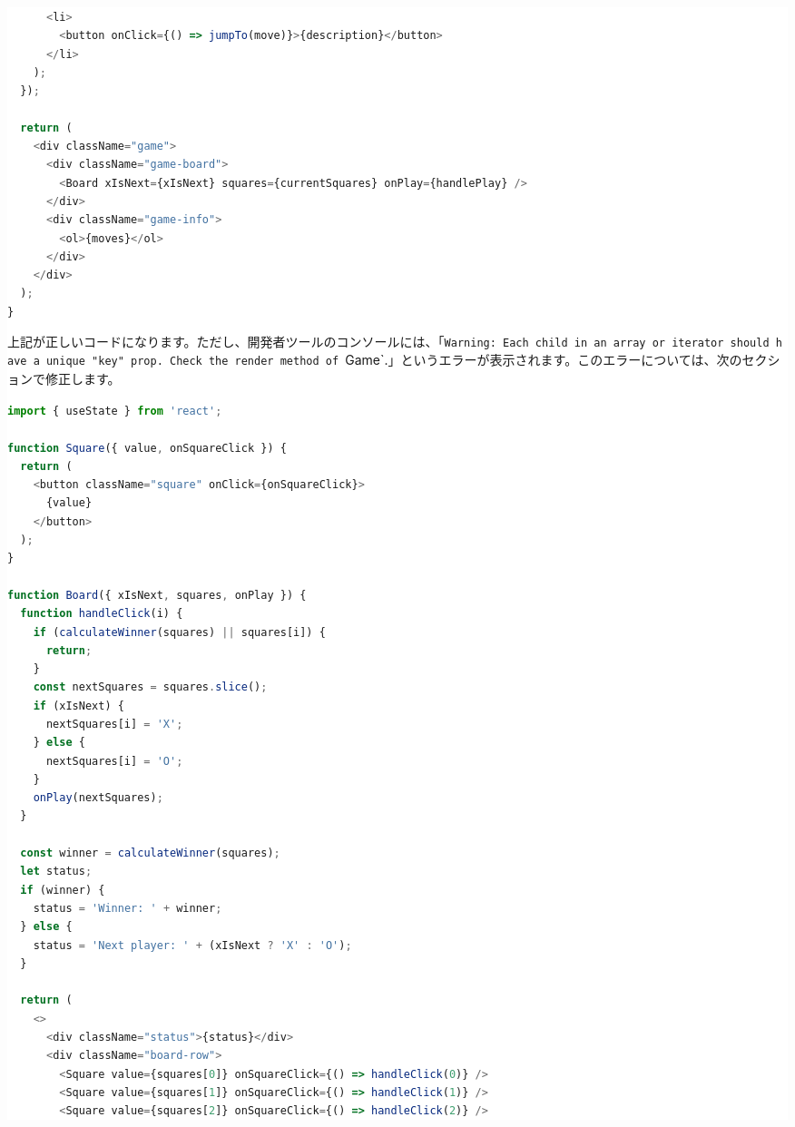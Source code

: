 ```js {11-13,15-27,35}
      <li>
        <button onClick={() => jumpTo(move)}>{description}</button>
      </li>
    );
  });

  return (
    <div className="game">
      <div className="game-board">
        <Board xIsNext={xIsNext} squares={currentSquares} onPlay={handlePlay} />
      </div>
      <div className="game-info">
        <ol>{moves}</ol>
      </div>
    </div>
  );
}
```

上記が正しいコードになります。ただし、開発者ツールのコンソールには、「`Warning: Each child in an array or iterator should have a unique "key" prop. Check the render method of `Game`.」というエラーが表示されます。このエラーについては、次のセクションで修正します。 

<Sandpack>

```js App.js
import { useState } from 'react';

function Square({ value, onSquareClick }) {
  return (
    <button className="square" onClick={onSquareClick}>
      {value}
    </button>
  );
}

function Board({ xIsNext, squares, onPlay }) {
  function handleClick(i) {
    if (calculateWinner(squares) || squares[i]) {
      return;
    }
    const nextSquares = squares.slice();
    if (xIsNext) {
      nextSquares[i] = 'X';
    } else {
      nextSquares[i] = 'O';
    }
    onPlay(nextSquares);
  }

  const winner = calculateWinner(squares);
  let status;
  if (winner) {
    status = 'Winner: ' + winner;
  } else {
    status = 'Next player: ' + (xIsNext ? 'X' : 'O');
  }

  return (
    <>
      <div className="status">{status}</div>
      <div className="board-row">
        <Square value={squares[0]} onSquareClick={() => handleClick(0)} />
        <Square value={squares[1]} onSquareClick={() => handleClick(1)} />
        <Square value={squares[2]} onSquareClick={() => handleClick(2)} />
```